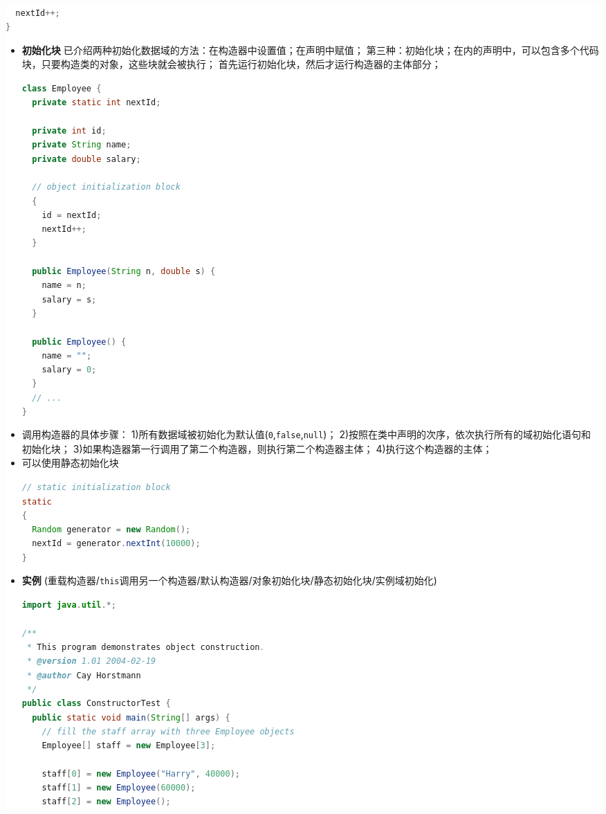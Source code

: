   ```java
    nextId++;
  }
  ```
* **初始化块**
  已介绍两种初始化数据域的方法：在构造器中设置值；在声明中赋值；
  第三种：初始化块；在内的声明中，可以包含多个代码块，只要构造类的对象，这些块就会被执行；
  首先运行初始化块，然后才运行构造器的主体部分；
  ```java
  class Employee {
    private static int nextId;

    private int id;
    private String name;
    private double salary;

    // object initialization block
    {
      id = nextId;
      nextId++;
    }

    public Employee(String n, double s) {
      name = n;
      salary = s;
    }

    public Employee() {
      name = "";
      salary = 0;
    }
    // ...
  }
  ```
* 调用构造器的具体步骤：
  1)所有数据域被初始化为默认值(`0`,`false`,`null`)；
  2)按照在类中声明的次序，依次执行所有的域初始化语句和初始化块；
  3)如果构造器第一行调用了第二个构造器，则执行第二个构造器主体；
  4)执行这个构造器的主体；
* 可以使用静态初始化块
  ```java
  // static initialization block
  static
  {
    Random generator = new Random();
    nextId = generator.nextInt(10000);
  }
  ```
* **实例** (重载构造器/`this`调用另一个构造器/默认构造器/对象初始化块/静态初始化块/实例域初始化)
  ```java
  import java.util.*;

  /**
   * This program demonstrates object construction.
   * @version 1.01 2004-02-19
   * @author Cay Horstmann
   */
  public class ConstructorTest {
    public static void main(String[] args) {
      // fill the staff array with three Employee objects
      Employee[] staff = new Employee[3];

      staff[0] = new Employee("Harry", 40000);
      staff[1] = new Employee(60000);
      staff[2] = new Employee();
  ```